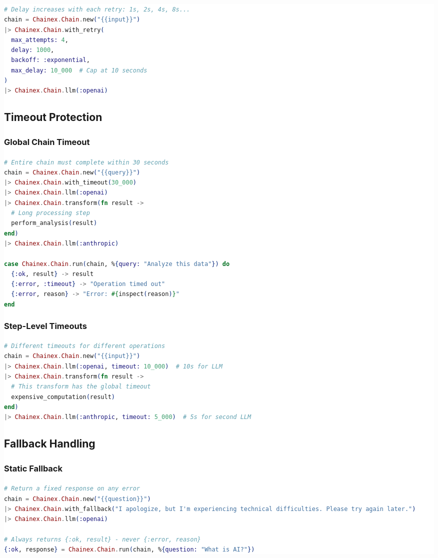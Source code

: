 ```elixir
# Delay increases with each retry: 1s, 2s, 4s, 8s...
chain = Chainex.Chain.new("{{input}}")
|> Chainex.Chain.with_retry(
  max_attempts: 4,
  delay: 1000,
  backoff: :exponential,
  max_delay: 10_000  # Cap at 10 seconds
)
|> Chainex.Chain.llm(:openai)
```

## Timeout Protection

### Global Chain Timeout

```elixir
# Entire chain must complete within 30 seconds
chain = Chainex.Chain.new("{{query}}")
|> Chainex.Chain.with_timeout(30_000)
|> Chainex.Chain.llm(:openai)
|> Chainex.Chain.transform(fn result ->
  # Long processing step
  perform_analysis(result)
end)
|> Chainex.Chain.llm(:anthropic)

case Chainex.Chain.run(chain, %{query: "Analyze this data"}) do
  {:ok, result} -> result
  {:error, :timeout} -> "Operation timed out"
  {:error, reason} -> "Error: #{inspect(reason)}"
end
```

### Step-Level Timeouts

```elixir
# Different timeouts for different operations
chain = Chainex.Chain.new("{{input}}")
|> Chainex.Chain.llm(:openai, timeout: 10_000)  # 10s for LLM
|> Chainex.Chain.transform(fn result ->
  # This transform has the global timeout
  expensive_computation(result)
end)
|> Chainex.Chain.llm(:anthropic, timeout: 5_000)  # 5s for second LLM
```

## Fallback Handling

### Static Fallback

```elixir
# Return a fixed response on any error
chain = Chainex.Chain.new("{{question}}")
|> Chainex.Chain.with_fallback("I apologize, but I'm experiencing technical difficulties. Please try again later.")
|> Chainex.Chain.llm(:openai)

# Always returns {:ok, result} - never {:error, reason}
{:ok, response} = Chainex.Chain.run(chain, %{question: "What is AI?"})
```
